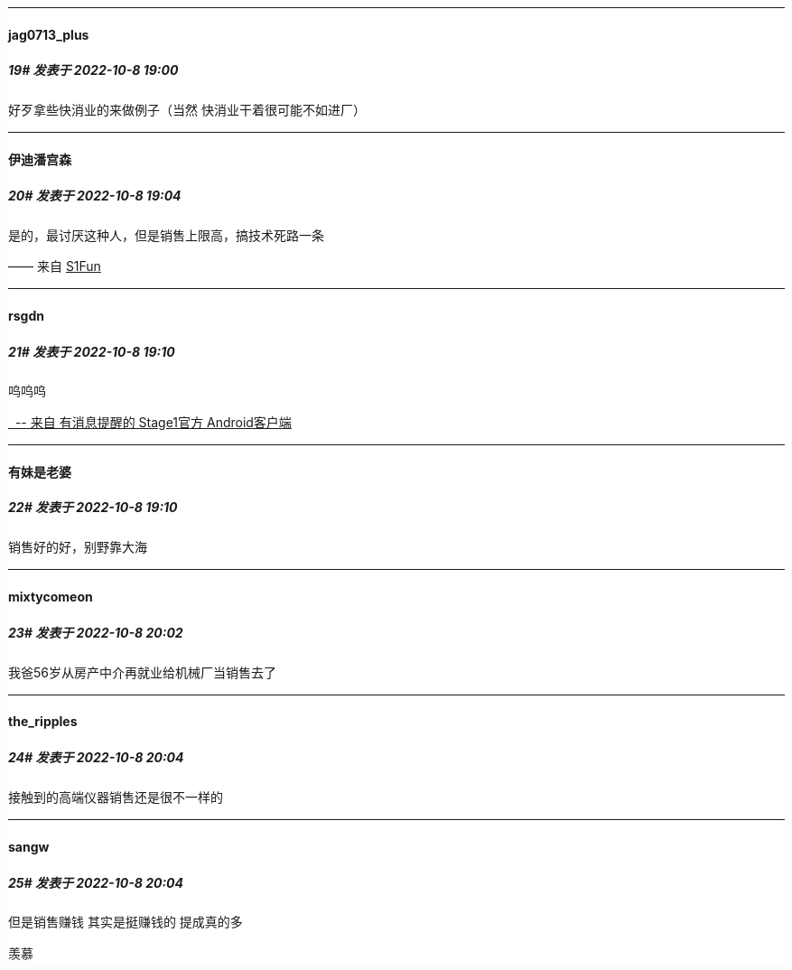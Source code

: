 *****

####  jag0713_plus  
##### 19#       发表于 2022-10-8 19:00

好歹拿些快消业的来做例子（当然 快消业干着很可能不如进厂）

*****

####  伊迪潘宫森  
##### 20#       发表于 2022-10-8 19:04

是的，最讨厌这种人，但是销售上限高，搞技术死路一条

—— 来自 [S1Fun](https://s1fun.koalcat.com)

*****

####  rsgdn  
##### 21#       发表于 2022-10-8 19:10

呜呜呜

[  -- 来自 有消息提醒的 Stage1官方 Android客户端](https://www.coolapk.com/apk/140634)

*****

####  有妹是老婆  
##### 22#       发表于 2022-10-8 19:10

销售好的好，别野靠大海

*****

####  mixtycomeon  
##### 23#       发表于 2022-10-8 20:02

我爸56岁从房产中介再就业给机械厂当销售去了

*****

####  the_ripples  
##### 24#       发表于 2022-10-8 20:04

接触到的高端仪器销售还是很不一样的

*****

####  sangw  
##### 25#       发表于 2022-10-8 20:04

但是销售赚钱 其实是挺赚钱的
提成真的多

羡慕
